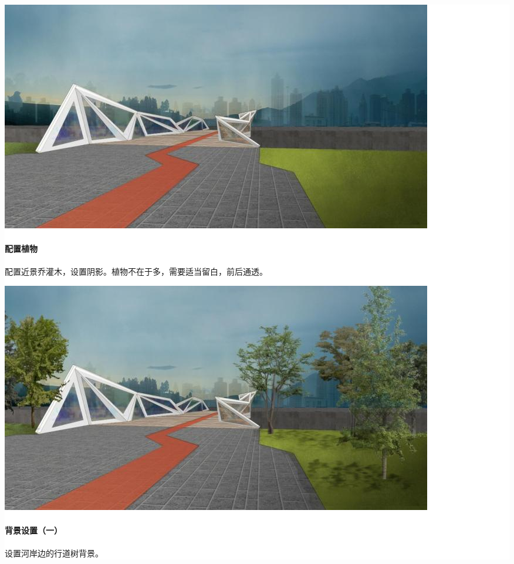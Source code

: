 ![v2-50b94adc225885a907090d2543dc790a_hd](SketchUp效果图\v2-50b94adc225885a907090d2543dc790a_hd.jpg)

#### 配置植物

配置近景乔灌木，设置阴影。植物不在于多，需要适当留白，前后通透。

![v2-17e8b8e6d167d8b2d6a8324f226c15f3_hd](SketchUp效果图\v2-17e8b8e6d167d8b2d6a8324f226c15f3_hd.jpg)

#### 背景设置（一）

设置河岸边的行道树背景。
